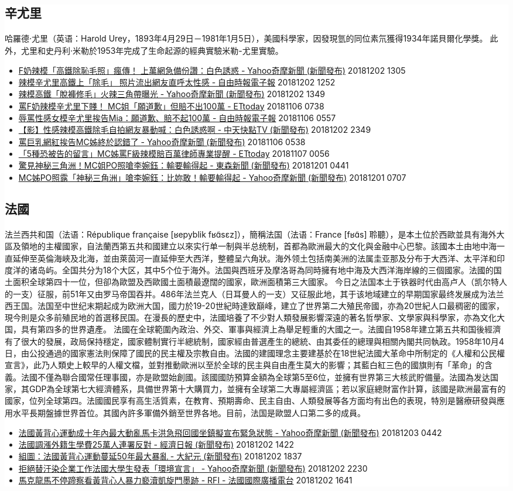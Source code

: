 ## 辛尤里

哈羅德·尤里（英语：Harold Urey，1893年4月29日－1981年1月5日），美國科學家，因發現氫的同位素氘獲得1934年諾貝爾化學獎。
此外，尤里和史丹利·米勒於1953年完成了生命起源的經典實驗米勒-尤里實驗。
- [F奶辣模「高鐵除恥毛照」瘋傳！ 上萬網急備份讚：白色誘惑 - Yahoo奇摩新聞 (新聞發布)](https://tw.news.yahoo.com/f%E5%A5%B6%E8%BE%A3%E6%A8%A1-%E9%AB%98%E9%90%B5%E9%99%A4%E6%81%A5%E6%AF%9B%E7%85%A7-%E7%98%8B%E5%82%B3-%E4%B8%8A%E8%90%AC%E7%B6%B2%E6%80%A5%E5%82%99%E4%BB%BD%E8%AE%9A-%E7%99%BD%E8%89%B2%E8%AA%98%E6%83%91-122800777.html "F奶辣模「高鐵除恥毛照」瘋傳！ 上萬網急備份讚：白色誘惑 - Yahoo奇摩新聞 (新聞發布)") 20181202 1305
- [辣模辛尤里高鐵上「除毛」 照片流出網友直呼太性感 - 自由時報電子報](http://ent.ltn.com.tw/news/breakingnews/2630714 "辣模辛尤里高鐵上「除毛」 照片流出網友直呼太性感 - 自由時報電子報") 20181202 1252
- [辣模高鐵「脫褲修毛」火辣三角帶曝光 - Yahoo奇摩新聞 (新聞發布)](https://tw.news.yahoo.com/%E8%BE%A3%E6%A8%A1%E9%AB%98%E9%90%B5-%E8%84%AB%E8%A4%B2%E4%BF%AE%E6%AF%9B-%E7%81%AB%E8%BE%A3%E4%B8%89%E8%A7%92%E5%B8%B6%E6%9B%9D%E5%85%89-134008524.html "辣模高鐵「脫褲修毛」火辣三角帶曝光 - Yahoo奇摩新聞 (新聞發布)") 20181202 1349
- [罵F奶辣模辛尤里下賤！ MC姐「願道歉」但賠不出100萬 - ETtoday](https://www.ettoday.net/news/20181106/1299413.htm "罵F奶辣模辛尤里下賤！ MC姐「願道歉」但賠不出100萬 - ETtoday") 20181106 0738
- [辱罵性感女模辛尤里挨告Mia：願道歉、賠不起100萬 - 自由時報電子報](http://m.ltn.com.tw/news/society/breakingnews/2603609 "辱罵性感女模辛尤里挨告Mia：願道歉、賠不起100萬 - 自由時報電子報") 20181106 0557
- [【影】性感辣模高鐵除毛自拍網友暴動喊：白色誘惑啊 - 中天快點TV (新聞發布)](http://gotv.ctitv.com.tw/2018/12/996104.htm "【影】性感辣模高鐵除毛自拍網友暴動喊：白色誘惑啊 - 中天快點TV (新聞發布)") 20181202 2349
- [罵巨乳網紅挨告MC姊終於認錯了 - Yahoo奇摩新聞 (新聞發布)](https://tw.news.yahoo.com/%E7%BD%B5%E5%B7%A8%E4%B9%B3%E7%B6%B2%E7%B4%85%E6%8C%A8%E5%91%8A-mc%E5%A7%8A%E7%B5%82%E6%96%BC%E8%AA%8D%E9%8C%AF%E4%BA%86-052504721.html "罵巨乳網紅挨告MC姊終於認錯了 - Yahoo奇摩新聞 (新聞發布)") 20181106 0538
- [「5種恐被告的留言」MC姊罵F級辣模賠百萬律師專業提醒 - ETtoday](https://www.ettoday.net/news/20181107/1299873.htm "「5種恐被告的留言」MC姊罵F級辣模賠百萬律師專業提醒 - ETtoday") 20181107 0056
- [驚見神秘三角洲！MC姐PO照嗆李婉鈺：輸要輸得起 - 東森新聞 (新聞發布)](https://news.ebc.net.tw/News/fun/141913 "驚見神秘三角洲！MC姐PO照嗆李婉鈺：輸要輸得起 - 東森新聞 (新聞發布)") 20181201 0441
- [MC姊PO照露「神秘三角洲」嗆李婉鈺：比妳敢！輸要輸得起 - Yahoo奇摩新聞 (新聞發布)](https://tw.news.yahoo.com/mc%E5%A7%8Apo%E7%85%A7%E9%9C%B2-%E7%A5%9E%E7%A7%98%E4%B8%89%E8%A7%92%E6%B4%B2-%E5%97%86%E6%9D%8E%E5%A9%89%E9%88%BA-%E6%AF%94%E5%A6%B3%E6%95%A2-%E8%BC%B8%E8%A6%81%E8%BC%B8%E5%BE%97%E8%B5%B7-064819303.html "MC姊PO照露「神秘三角洲」嗆李婉鈺：比妳敢！輸要輸得起 - Yahoo奇摩新聞 (新聞發布)") 20181201 0707

## 法國

法兰西共和国（法语：République française [ʁepyblik fʁɑ̃sɛz]），簡稱法国（法语：France [fʁɑ̃s]  聆聽），是本土位於西歐並具有海外大區及領地的主權國家，自法蘭西第五共和國建立以來实行单一制與半总统制，首都為歐洲最大的文化與金融中心巴黎。該國本土由地中海一直延伸至英倫海峽及北海，並由萊茵河一直延伸至大西洋，整體呈六角狀。海外领土包括南美洲的法属圭亚那及分布于大西洋、太平洋和印度洋的诸岛屿。全国共分为18个大区，其中5个位于海外。法国與西班牙及摩洛哥為同時擁有地中海及大西洋海岸線的三個國家。法國的国土面积全球第四十一位，但卻為歐盟及西歐國土面積最遼闊的國家，歐洲面積第三大國家。
今日之法国本土于铁器时代由高卢人（凯尔特人的一支）征服，前51年又由罗马帝国吞并。486年法兰克人（日耳曼人的一支）又征服此地，其于该地域建立的早期国家最终发展成为法兰西王国。法国至中世纪末期起成为欧洲大国，國力於19-20世紀時達致巔峰，建立了世界第二大殖民帝國，亦為20世紀人口最稠密的國家，現今則是众多前殖民地的首選移民国。在漫長的歷史中，法國培養了不少對人類發展影響深遠的著名哲學家、文學家與科學家，亦為文化大国，具有第四多的世界遺產。
法國在全球範圍內政治、外交、軍事與經濟上為舉足輕重的大國之一。法國自1958年建立第五共和国後經濟有了很大的發展，政局保持穩定，國家體制實行半總統制，國家經由普選產生的總統、由其委任的總理與相關內閣共同執政。1958年10月4日，由公投通過的國家憲法則保障了國民的民主權及宗教自由。法國的建國理念主要建基於在18世紀法國大革命中所制定的《人權和公民權宣言》，此乃人類史上較早的人權文檔，並對推動歐洲以至於全球的民主與自由產生莫大的影響；其藍白紅三色的國旗則有「革命」的含義。法國不僅為聯合國常任理事國，亦是歐盟始創國。該國國防預算金額為全球第5至6位，並擁有世界第三大核武貯備量。法國為发达国家，其GDP為全球第七大經濟體系，具備世界第十大購買力，並擁有全球第二大專屬經濟區；若以家庭總財富作計算，該國是歐洲最富有的國家，位列全球第四。法國國民享有高生活質素，在教育、預期壽命、民主自由、人類發展等各方面均有出色的表現，特別是醫療研發與應用水平長期盤據世界首位。其國內許多軍備外銷至世界各地。目前，法国是歐盟人口第二多的成員。
- [法國黃背心運動成十年內最大動亂馬卡洪急飛回國坐鎮擬宣布緊急狀態 - Yahoo奇摩新聞 (新聞發布)](https://tw.news.yahoo.com/%E6%B3%95%E5%9C%8B%E9%BB%83%E8%83%8C%E5%BF%83%E9%81%8B%E5%8B%95%E6%88%90%E5%8D%81%E5%B9%B4%E5%85%A7%E6%9C%80%E5%A4%A7%E5%8B%95%E4%BA%82-%E9%A6%AC%E5%8D%A1%E6%B4%AA%E6%80%A5%E9%A3%9B%E5%9B%9E%E5%9C%8B%E5%9D%90%E9%8E%AE%E6%93%AC%E5%AE%A3%E5%B8%83%E7%B7%8A%E6%80%A5%E7%8B%80%E6%85%8B-042900271.html "法國黃背心運動成十年內最大動亂馬卡洪急飛回國坐鎮擬宣布緊急狀態 - Yahoo奇摩新聞 (新聞發布)") 20181203 0442
- [法國調漲外籍生學費25萬人連署反對 - 經濟日報 (新聞發布)](https://money.udn.com/money/story/5599/3514440 "法國調漲外籍生學費25萬人連署反對 - 經濟日報 (新聞發布)") 20181202 1422
- [組圖：法國黃背心運動蔓延50年最大暴亂 - 大紀元 (新聞發布)](http://www.epochtimes.com/b5/18/12/2/n10886962.htm "組圖：法國黃背心運動蔓延50年最大暴亂 - 大紀元 (新聞發布)") 20181202 1837
- [拒絕替汙染企業工作法國大學生發表「環境宣言」 - Yahoo奇摩新聞 (新聞發布)](https://tw.news.yahoo.com/%E6%8B%92%E7%B5%95%E6%9B%BF%E6%B1%99%E6%9F%93%E4%BC%81%E6%A5%AD%E5%B7%A5%E4%BD%9C-%E6%B3%95%E5%9C%8B%E5%A4%A7%E5%AD%B8%E7%94%9F%E7%99%BC%E8%A1%A8-%E7%92%B0%E5%A2%83%E5%AE%A3%E8%A8%80-220539650.html "拒絕替汙染企業工作法國大學生發表「環境宣言」 - Yahoo奇摩新聞 (新聞發布)") 20181202 2230
- [馬克龍馬不停蹄察看黃背心人暴力褻瀆凱旋門墨跡 - RFI - 法國國際廣播電台](http://trad.cn.rfi.fr/%E6%B3%95%E5%9C%8B/20181202-%E9%A6%AC%E5%85%8B%E9%BE%8D%E9%A6%AC%E4%B8%8D%E5%81%9C%E8%B9%84%E5%AF%9F%E7%9C%8B%E9%BB%83%E8%83%8C%E5%BF%83%E4%BA%BA%E6%9A%B4%E5%8A%9B%E8%A4%BB%E7%80%86%E5%87%B1%E6%97%8B%E9%96%80%E5%8A%A3%E8%B7%A1 "馬克龍馬不停蹄察看黃背心人暴力褻瀆凱旋門墨跡 - RFI - 法國國際廣播電台") 20181202 1641